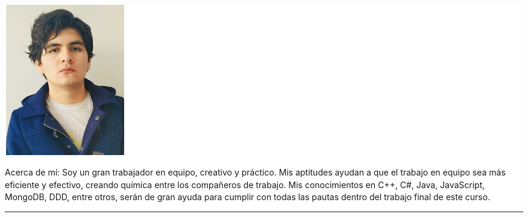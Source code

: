 <img src="/assets/img/capitulo-I/profiles/juan-profile.png" alt="Pescorán Angulo, Juan Fabritzzio" width="200" height="250">

Acerca de mí: Soy un gran trabajador en equipo, creativo y práctico. Mis aptitudes ayudan a que el trabajo en equipo sea más eficiente y efectivo, creando química entre los compañeros de trabajo. Mis conocimientos en C++, C#, Java, JavaScript, MongoDB, DDD, entre otros, serán de gran ayuda para cumplir con todas las pautas dentro del trabajo final de este curso.

---